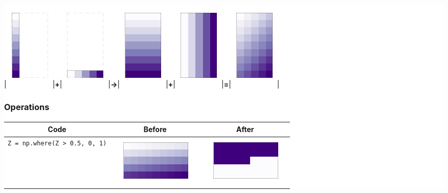 |![](figures/broadcast-4.1.png)|**+**|![](figures/broadcast-4.2.png)|**→**|![](figures/broadcast-4.3.png)|**+**|![](figures/broadcast-4.4.png)|**=**|![](figures/broadcast-4.5.png)|

### Operations

| Code | Before | After |
|:-:|:-:|:-:|
|`Z = np.where(Z > 0.5, 0, 1)`|![](figures/ops-where-before.png)|![](figures/ops-where-after.png)|